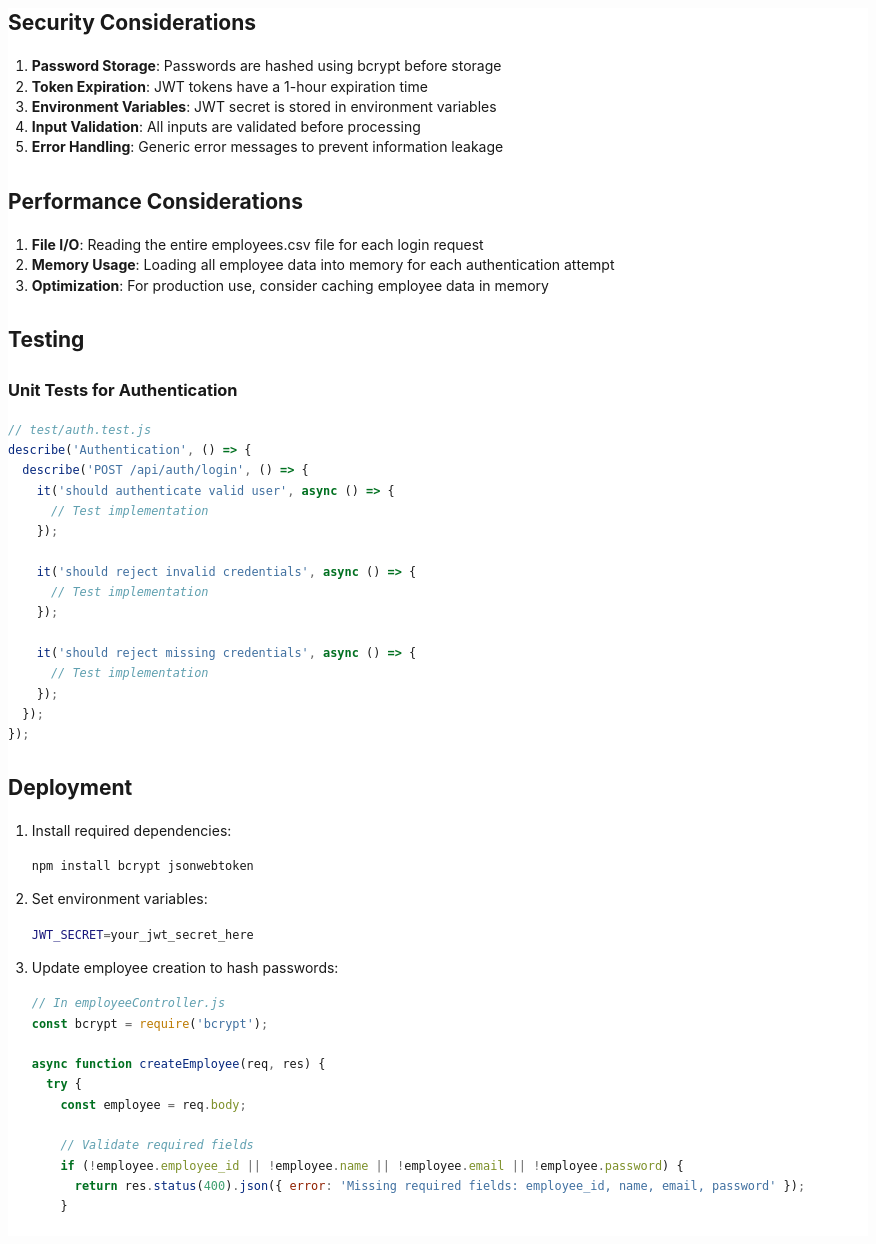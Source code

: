 ## Security Considerations

1. **Password Storage**: Passwords are hashed using bcrypt before storage
2. **Token Expiration**: JWT tokens have a 1-hour expiration time
3. **Environment Variables**: JWT secret is stored in environment variables
4. **Input Validation**: All inputs are validated before processing
5. **Error Handling**: Generic error messages to prevent information leakage

## Performance Considerations

1. **File I/O**: Reading the entire employees.csv file for each login request
2. **Memory Usage**: Loading all employee data into memory for each authentication attempt
3. **Optimization**: For production use, consider caching employee data in memory

## Testing

### Unit Tests for Authentication

```javascript
// test/auth.test.js
describe('Authentication', () => {
  describe('POST /api/auth/login', () => {
    it('should authenticate valid user', async () => {
      // Test implementation
    });
    
    it('should reject invalid credentials', async () => {
      // Test implementation
    });
    
    it('should reject missing credentials', async () => {
      // Test implementation
    });
  });
});
```

## Deployment

1. Install required dependencies:
   ```bash
   npm install bcrypt jsonwebtoken
   ```

2. Set environment variables:
   ```bash
   JWT_SECRET=your_jwt_secret_here
   ```

3. Update employee creation to hash passwords:
   ```javascript
   // In employeeController.js
   const bcrypt = require('bcrypt');
   
   async function createEmployee(req, res) {
     try {
       const employee = req.body;
       
       // Validate required fields
       if (!employee.employee_id || !employee.name || !employee.email || !employee.password) {
         return res.status(400).json({ error: 'Missing required fields: employee_id, name, email, password' });
       }
       
   ```